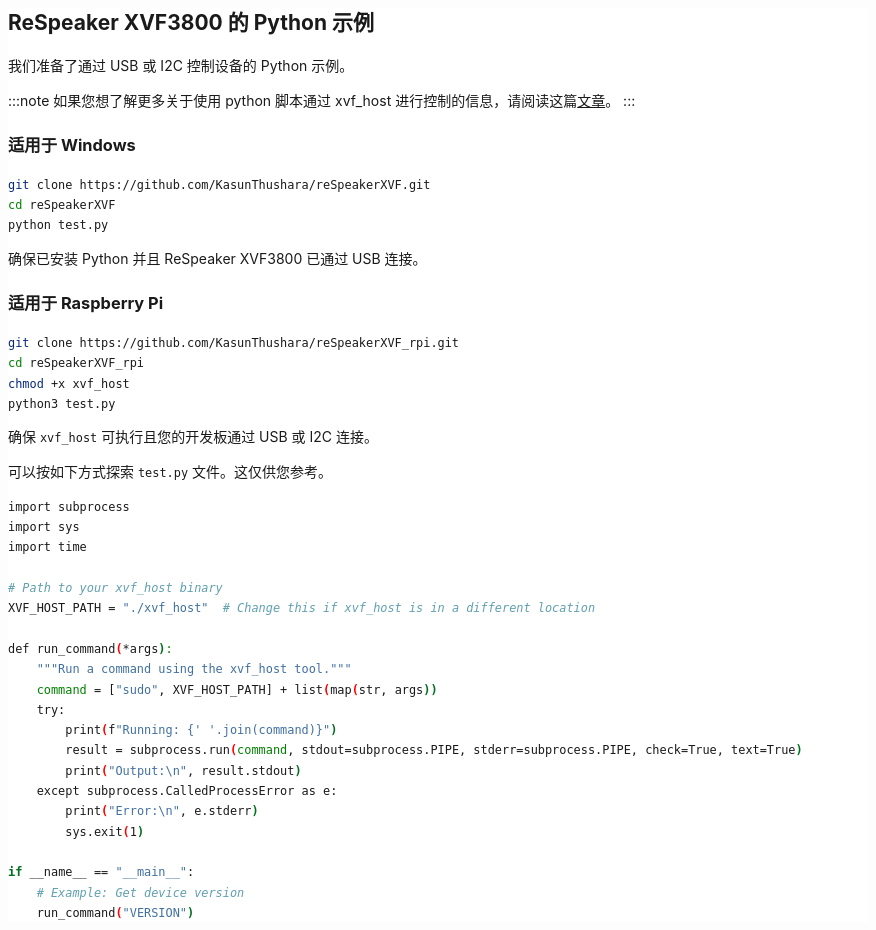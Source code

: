 
</TabItem>
</Tabs>

## ReSpeaker XVF3800 的 Python 示例

我们准备了通过 USB 或 I2C 控制设备的 Python 示例。

:::note
如果您想了解更多关于使用 python 脚本通过 xvf_host 进行控制的信息，请阅读这篇[文章](https://github.com/respeaker/reSpeaker_XVF3800_USB_4MIC_ARRAY/blob/master/host_control/README.md)。
:::

<Tabs>
<TabItem value="windows" label="Windows">

### 适用于 Windows

```bash
git clone https://github.com/KasunThushara/reSpeakerXVF.git
cd reSpeakerXVF
python test.py
```

确保已安装 Python 并且 ReSpeaker XVF3800 已通过 USB 连接。

</TabItem>

<TabItem value="rpi" label="Raspberry Pi / Linux">

### 适用于 Raspberry Pi

```bash
git clone https://github.com/KasunThushara/reSpeakerXVF_rpi.git
cd reSpeakerXVF_rpi
chmod +x xvf_host
python3 test.py
```

确保 `xvf_host` 可执行且您的开发板通过 USB 或 I2C 连接。

</TabItem>
</Tabs>

可以按如下方式探索 `test.py` 文件。这仅供您参考。

``` bash
import subprocess
import sys
import time

# Path to your xvf_host binary
XVF_HOST_PATH = "./xvf_host"  # Change this if xvf_host is in a different location

def run_command(*args):
    """Run a command using the xvf_host tool."""
    command = ["sudo", XVF_HOST_PATH] + list(map(str, args))
    try:
        print(f"Running: {' '.join(command)}")
        result = subprocess.run(command, stdout=subprocess.PIPE, stderr=subprocess.PIPE, check=True, text=True)
        print("Output:\n", result.stdout)
    except subprocess.CalledProcessError as e:
        print("Error:\n", e.stderr)
        sys.exit(1)

if __name__ == "__main__":
    # Example: Get device version
    run_command("VERSION")
```